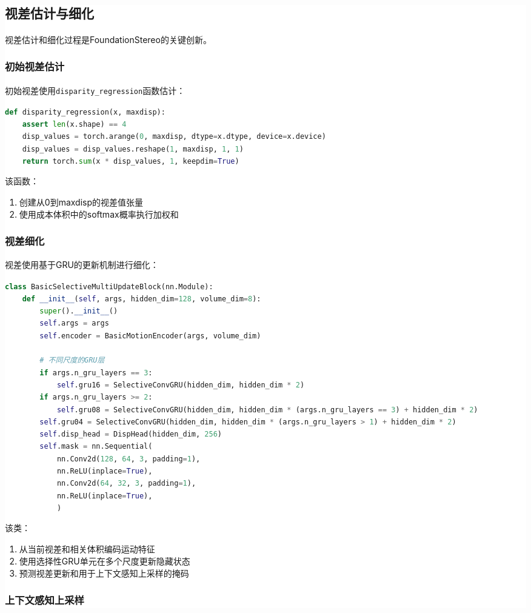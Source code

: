## 视差估计与细化

视差估计和细化过程是FoundationStereo的关键创新。

### 初始视差估计

初始视差使用`disparity_regression`函数估计：

```python
def disparity_regression(x, maxdisp):
    assert len(x.shape) == 4
    disp_values = torch.arange(0, maxdisp, dtype=x.dtype, device=x.device)
    disp_values = disp_values.reshape(1, maxdisp, 1, 1)
    return torch.sum(x * disp_values, 1, keepdim=True)
```

该函数：
1. 创建从0到maxdisp的视差值张量
2. 使用成本体积中的softmax概率执行加权和

### 视差细化

视差使用基于GRU的更新机制进行细化：

```python
class BasicSelectiveMultiUpdateBlock(nn.Module):
    def __init__(self, args, hidden_dim=128, volume_dim=8):
        super().__init__()
        self.args = args
        self.encoder = BasicMotionEncoder(args, volume_dim)
        
        # 不同尺度的GRU层
        if args.n_gru_layers == 3:
            self.gru16 = SelectiveConvGRU(hidden_dim, hidden_dim * 2)
        if args.n_gru_layers >= 2:
            self.gru08 = SelectiveConvGRU(hidden_dim, hidden_dim * (args.n_gru_layers == 3) + hidden_dim * 2)
        self.gru04 = SelectiveConvGRU(hidden_dim, hidden_dim * (args.n_gru_layers > 1) + hidden_dim * 2)
        self.disp_head = DispHead(hidden_dim, 256)
        self.mask = nn.Sequential(
            nn.Conv2d(128, 64, 3, padding=1),
            nn.ReLU(inplace=True),
            nn.Conv2d(64, 32, 3, padding=1),
            nn.ReLU(inplace=True),
            )
```

该类：
1. 从当前视差和相关体积编码运动特征
2. 使用选择性GRU单元在多个尺度更新隐藏状态
3. 预测视差更新和用于上下文感知上采样的掩码

### 上下文感知上采样
